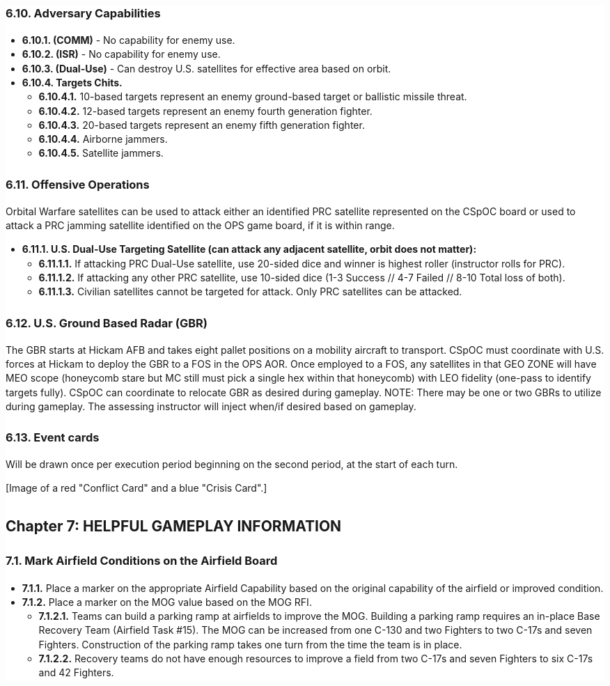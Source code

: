 
### 6.10. Adversary Capabilities

- **6.10.1. (COMM)** - No capability for enemy use.
- **6.10.2. (ISR)** - No capability for enemy use.
- **6.10.3. (Dual-Use)** - Can destroy U.S. satellites for effective area based on orbit.
- **6.10.4. Targets Chits.**
  - **6.10.4.1.** 10-based targets represent an enemy ground-based target or ballistic missile threat.
  - **6.10.4.2.** 12-based targets represent an enemy fourth generation fighter.
  - **6.10.4.3.** 20-based targets represent an enemy fifth generation fighter.
  - **6.10.4.4.** Airborne jammers.
  - **6.10.4.5.** Satellite jammers.

### 6.11. Offensive Operations

Orbital Warfare satellites can be used to attack either an identified PRC satellite represented on the CSpOC board or used to attack a PRC jamming satellite identified on the OPS game board, if it is within range.

- **6.11.1. U.S. Dual-Use Targeting Satellite (can attack any adjacent satellite, orbit does not matter):**
  - **6.11.1.1.** If attacking PRC Dual-Use satellite, use 20-sided dice and winner is highest roller (instructor rolls for PRC).
  - **6.11.1.2.** If attacking any other PRC satellite, use 10-sided dice (1-3 Success // 4-7 Failed // 8-10 Total loss of both).
  - **6.11.1.3.** Civilian satellites cannot be targeted for attack. Only PRC satellites can be attacked.

### 6.12. U.S. Ground Based Radar (GBR)

The GBR starts at Hickam AFB and takes eight pallet positions on a mobility aircraft to transport. CSpOC must coordinate with U.S. forces at Hickam to deploy the GBR to a FOS in the OPS AOR. Once employed to a FOS, any satellites in that GEO ZONE will have MEO scope (honeycomb stare but MC still must pick a single hex within that honeycomb) with LEO fidelity (one-pass to identify targets fully). CSpOC can coordinate to relocate GBR as desired during gameplay. NOTE: There may be one or two GBRs to utilize during gameplay. The assessing instructor will inject when/if desired based on gameplay.

### 6.13. Event cards

Will be drawn once per execution period beginning on the second period, at the start of each turn.

[Image of a red "Conflict Card" and a blue "Crisis Card".]


## Chapter 7: HELPFUL GAMEPLAY INFORMATION

### 7.1. Mark Airfield Conditions on the Airfield Board

- **7.1.1.** Place a marker on the appropriate Airfield Capability based on the original capability of the airfield or improved condition.
- **7.1.2.** Place a marker on the MOG value based on the MOG RFI.
  - **7.1.2.1.** Teams can build a parking ramp at airfields to improve the MOG. Building a parking ramp requires an in-place Base Recovery Team (Airfield Task #15). The MOG can be increased from one C-130 and two Fighters to two C-17s and seven Fighters. Construction of the parking ramp takes one turn from the time the team is in place.
  - **7.1.2.2.** Recovery teams do not have enough resources to improve a field from two C-17s and seven Fighters to six C-17s and 42 Fighters.
